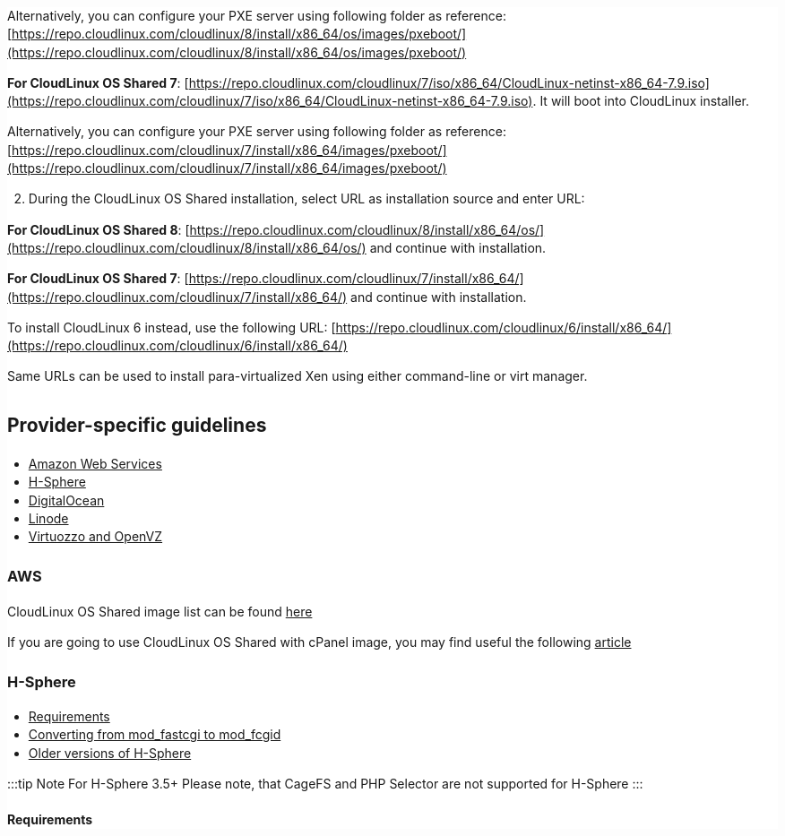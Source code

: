 Alternatively, you can configure your PXE server using following folder as reference: [https://repo.cloudlinux.com/cloudlinux/8/install/x86_64/os/images/pxeboot/](https://repo.cloudlinux.com/cloudlinux/8/install/x86_64/os/images/pxeboot/)

**For CloudLinux OS Shared 7**: [https://repo.cloudlinux.com/cloudlinux/7/iso/x86_64/CloudLinux-netinst-x86_64-7.9.iso](https://repo.cloudlinux.com/cloudlinux/7/iso/x86_64/CloudLinux-netinst-x86_64-7.9.iso). It will boot into CloudLinux installer.

Alternatively, you can configure your PXE server using following folder as reference: [https://repo.cloudlinux.com/cloudlinux/7/install/x86_64/images/pxeboot/](https://repo.cloudlinux.com/cloudlinux/7/install/x86_64/images/pxeboot/)

2. During the CloudLinux OS Shared installation, select URL as installation source and enter URL: 

**For CloudLinux OS Shared 8**: [https://repo.cloudlinux.com/cloudlinux/8/install/x86_64/os/](https://repo.cloudlinux.com/cloudlinux/8/install/x86_64/os/) and continue with installation. 

**For CloudLinux OS Shared 7**: [https://repo.cloudlinux.com/cloudlinux/7/install/x86_64/](https://repo.cloudlinux.com/cloudlinux/7/install/x86_64/) and continue with installation.

To install CloudLinux 6 instead, use the following URL: [https://repo.cloudlinux.com/cloudlinux/6/install/x86_64/](https://repo.cloudlinux.com/cloudlinux/6/install/x86_64/)

Same URLs can be used to install para-virtualized Xen using either command-line or virt manager.



## Provider-specific guidelines

* [Amazon Web Services](/cloudlinux_installation/#aws)
* [H-Sphere](/cloudlinux_installation/#h-sphere)
* [DigitalOcean](/cloudlinux_installation/#digitalocean)
* [Linode](/cloudlinux_installation/#linode)
* [Virtuozzo and OpenVZ](/cloudlinux_installation/#virtuozzo-and-openvz)

### AWS

CloudLinux OS Shared image list can be found [here](https://download.cloudlinux.com/cloudlinux/images/#aws-tab)

If you are going to use CloudLinux OS Shared with cPanel image, you may find useful the following [article](https://cloudlinux.zendesk.com/hc/en-us/articles/360014130320-How-to-get-CloudLinux-OS-with-cPanel-AMI-working-on-AWS)

### H-Sphere

* [Requirements](/cloudlinux_installation/#requirements)
* [Converting from mod_fastcgi to mod_fcgid](/cloudlinux_installation/#converting-from-mod-fastcgi-to-mod-fcgid)
* [Older versions of H-Sphere](/cloudlinux_installation/#older-versions-of-h-sphere)

:::tip Note
For H-Sphere 3.5+
Please note, that CageFS and PHP Selector are not supported for H-Sphere
:::

#### Requirements
